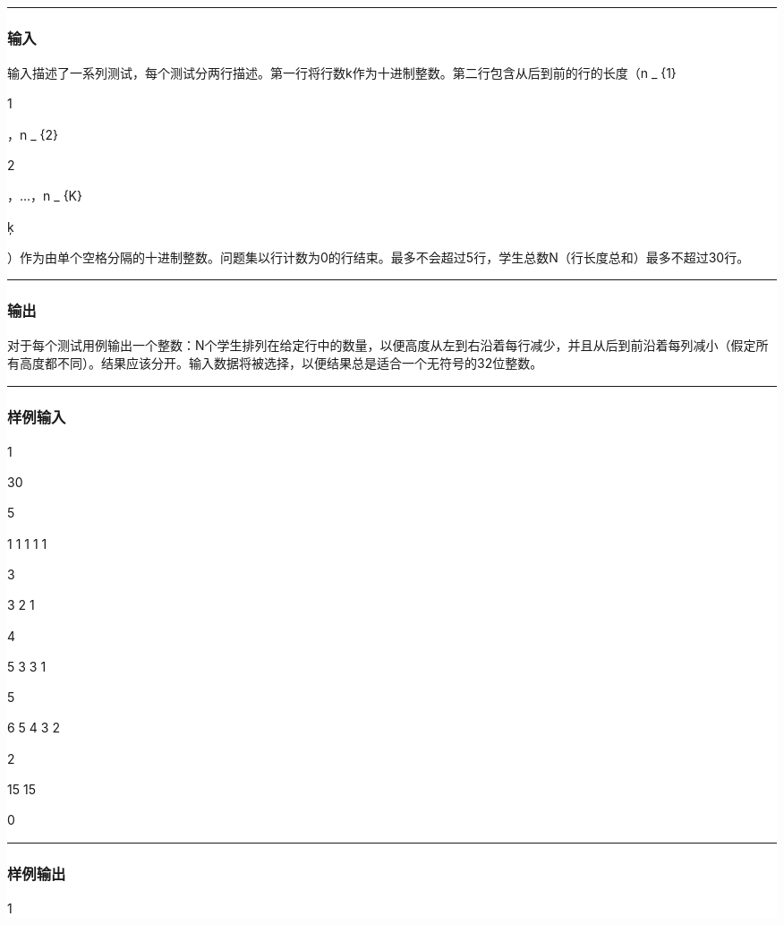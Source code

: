 ------------

### 输入

输入描述了一系列测试，每个测试分两行描述。第一行将行数k作为十进制整数。第二行包含从后到前的行的长度（n _ {1}

1

，n _ {2}

2

，...，n _ {K}

ķ

）作为由单个空格分隔的十进制整数。问题集以行计数为0的行结束。最多不会超过5行，学生总数N（行长度总和）最多不超过30行。

------------

### 输出

对于每个测试用例输出一个整数：N个学生排列在给定行中的数量，以便高度从左到右沿着每行减少，并且从后到前沿着每列减小（假定所有高度都不同）。结果应该分开。输入数据将被选择，以便结果总是适合一个无符号的32位整数。

------------

### 样例输入

1

30

5

1 1 1 1 1

3

3 2 1

4

5 3 3 1

5

6 5 4 3 2

2

15 15

0

------------

### 样例输出

1
